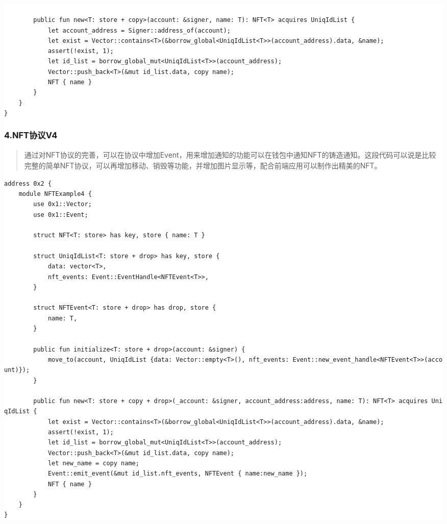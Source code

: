 ```move

        public fun new<T: store + copy>(account: &signer, name: T): NFT<T> acquires UniqIdList {
            let account_address = Signer::address_of(account);
            let exist = Vector::contains<T>(&borrow_global<UniqIdList<T>>(account_address).data, &name);
            assert(!exist, 1);
            let id_list = borrow_global_mut<UniqIdList<T>>(account_address);
            Vector::push_back<T>(&mut id_list.data, copy name);
            NFT { name }
        }
    }
}
```
### 4.NFT协议V4
>通过对NFT协议的完善，可以在协议中增加Event，用来增加通知的功能可以在钱包中通知NFT的铸造通知。这段代码可以说是比较完整的简单NFT协议，可以再增加移动、销毁等功能，并增加图片显示等，配合前端应用可以制作出精美的NFT。
```move
address 0x2 {
    module NFTExample4 {
        use 0x1::Vector;
        use 0x1::Event;

        struct NFT<T: store> has key, store { name: T }

        struct UniqIdList<T: store + drop> has key, store {
            data: vector<T>,
            nft_events: Event::EventHandle<NFTEvent<T>>,
        }

        struct NFTEvent<T: store + drop> has drop, store {
            name: T,
        }

        public fun initialize<T: store + drop>(account: &signer) {
            move_to(account, UniqIdList {data: Vector::empty<T>(), nft_events: Event::new_event_handle<NFTEvent<T>>(account)});
        }

        public fun new<T: store + copy + drop>(_account: &signer, account_address:address, name: T): NFT<T> acquires UniqIdList {
            let exist = Vector::contains<T>(&borrow_global<UniqIdList<T>>(account_address).data, &name);
            assert(!exist, 1);
            let id_list = borrow_global_mut<UniqIdList<T>>(account_address);
            Vector::push_back<T>(&mut id_list.data, copy name);
            let new_name = copy name;
            Event::emit_event(&mut id_list.nft_events, NFTEvent { name:new_name });
            NFT { name }
        }
    }
}
```
